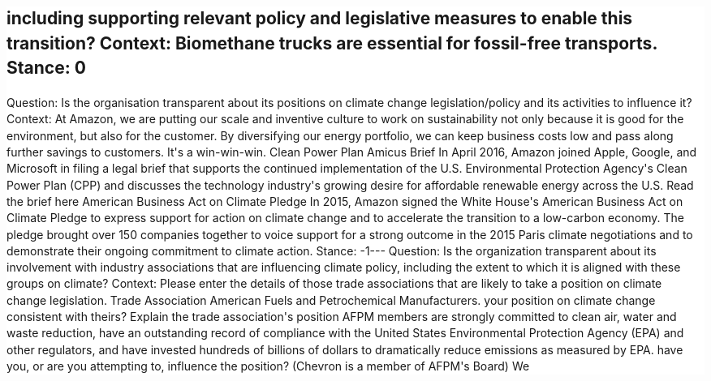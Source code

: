 including supporting relevant policy and
legislative measures to enable this
transition?
Context: Biomethane trucks are essential for
fossil-free transports.
Stance: 0
---
Question: Is the organisation transparent
about its positions on climate change
legislation/policy and its activities to
influence it?
Context: At Amazon, we are putting our scale
and inventive culture to work on
sustainability not only because it is
good for the environment, but also for
the customer. By diversifying our energy
portfolio, we can keep business costs low
and pass along further savings to
customers. It's a win-win-win. Clean
Power Plan Amicus Brief In April 2016,
Amazon joined Apple, Google, and
Microsoft in filing a legal brief that
supports the continued implementation of
the U.S. Environmental Protection
Agency's Clean Power Plan (CPP) and
discusses the technology industry's
growing desire for affordable renewable
energy across the U.S. Read the brief
here American Business Act on Climate
Pledge In 2015, Amazon signed the White
House's American Business Act on Climate
Pledge to express support for action on
climate change and to accelerate the
transition to a low-carbon economy. The
pledge brought over 150 companies
together to voice support for a strong
outcome in the 2015 Paris climate
negotiations and to demonstrate their
ongoing commitment to climate action.
Stance: -1---
Question: Is the organization transparent
about its involvement with industry
associations that are influencing climate
policy, including the extent to which it
is aligned with these groups on climate?
Context: Please enter the details of those
trade associations that are likely to
take a position on climate change
legislation. Trade Association American
Fuels and Petrochemical Manufacturers.
your position on climate change
consistent with theirs? Explain the trade
association's position AFPM members are
strongly committed to clean air, water
and waste reduction, have an outstanding
record of compliance with the United
States Environmental Protection Agency
(EPA) and other regulators, and have
invested hundreds of billions of dollars
to dramatically reduce emissions as
measured by EPA. have you, or are you
attempting to, influence the position?
(Chevron is a member of AFPM's Board) We